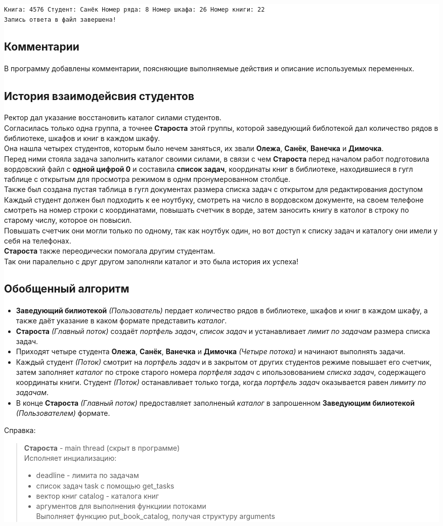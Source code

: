 ```sh
Книга: 4576 Студент: Санёк Номер ряда: 8 Номер шкафа: 26 Номер книги: 22
Запись ответа в файл завершена!
```

## Комментарии
В программу добавлены комментарии, поясняющие выполняемые
действия и описание используемых переменных.

## История взаимодейсвия студентов
Ректор дал указание восстановить каталог силами студентов.\
Согласилась только одна группа, а точнее **Староста** этой группы, которой заведующий библотекой дал количество рядов в библиотеке, шкафов и книг в каждом шкафу.\
Она нашла четырех студентов, которым было нечем заняться, их звали **Олежа**, **Санёк**, **Ванечка** и **Димочка**. \
Перед ними стояла задача заполнить каталог своими силами, в связи с чем **Староста** перед началом работ подготовила вордовский файл с **одной цифрой 0** и составила **список задач**, координаты книг в библиотеке, находившиеся в гугл таблице с открытым для просмотра режимом в однм пронумерованном столбце. \
Также был создана пустая таблица в гугл документах размера списка задач с открытом для редактирования доступом\
Каждый студент должен был подходить к ее ноутбуку, смотреть на число в вордовском документе, на своем телефоне смотреть на номер строки с координатами, повышать счетчик в ворде, затем заносить книгу в католог в строку по старому числу, которое он повысил.\
 Повышать счетчик они могли только по одному, так как ноутбук один, но вот доступ к списку задач и каталогу они имели у себя на телефонах.  \
 **Староста** также переодически помогала другим студентам.\
Так они паралельно с друг другом заполняли каталог и это была история их успеха!

## Обобщенный алгоритм
- **Заведующий билиотекой** *(Пользователь)* пердает количество рядов в библиотеке, шкафов и книг в каждом шкафу, а также даёт указание в каком формате представить *каталог*.
- **Староста** *(Главный поток)* создаёт *портфель задач*, *список задач* и устанавливает *лимит по задачам* размера списка задач.
- Приходят четыре студента **Олежа**, **Санёк**, **Ванечка** и **Димочка** *(Четыре потока)* и начинают выполнять задачи.
- Каждый студент *(Поток)* смотрит на *портфель задач* и в закрытом от других студентов режиме повышает его счетчик, затем заполняет *каталог* по строке старого номера *портфеля задач* с ипользовованием *списка задач*, содержащего координаты книги. Студент *(Поток)* останавливает только тогда, когда *портфель задач* оказывается равен *лимиту по задачам*.
- В конце **Староста** *(Главный поток)* предоставляет заполненый *каталог* в запрошенном **Заведующим билиотекой** *(Пользователем)* формате.

Справка:
> **Староста** - main thread (скрыт в программе)\
Исполняет инциализацию:
> - deadline - лимита по задачам
> - список задач task с помощью get_tasks
> - вектор книг catalog - каталога книг
>- аргументов для выполнения функциии потоками\
> Выполняет функцию put_book_catalog, получая структуру arguments
